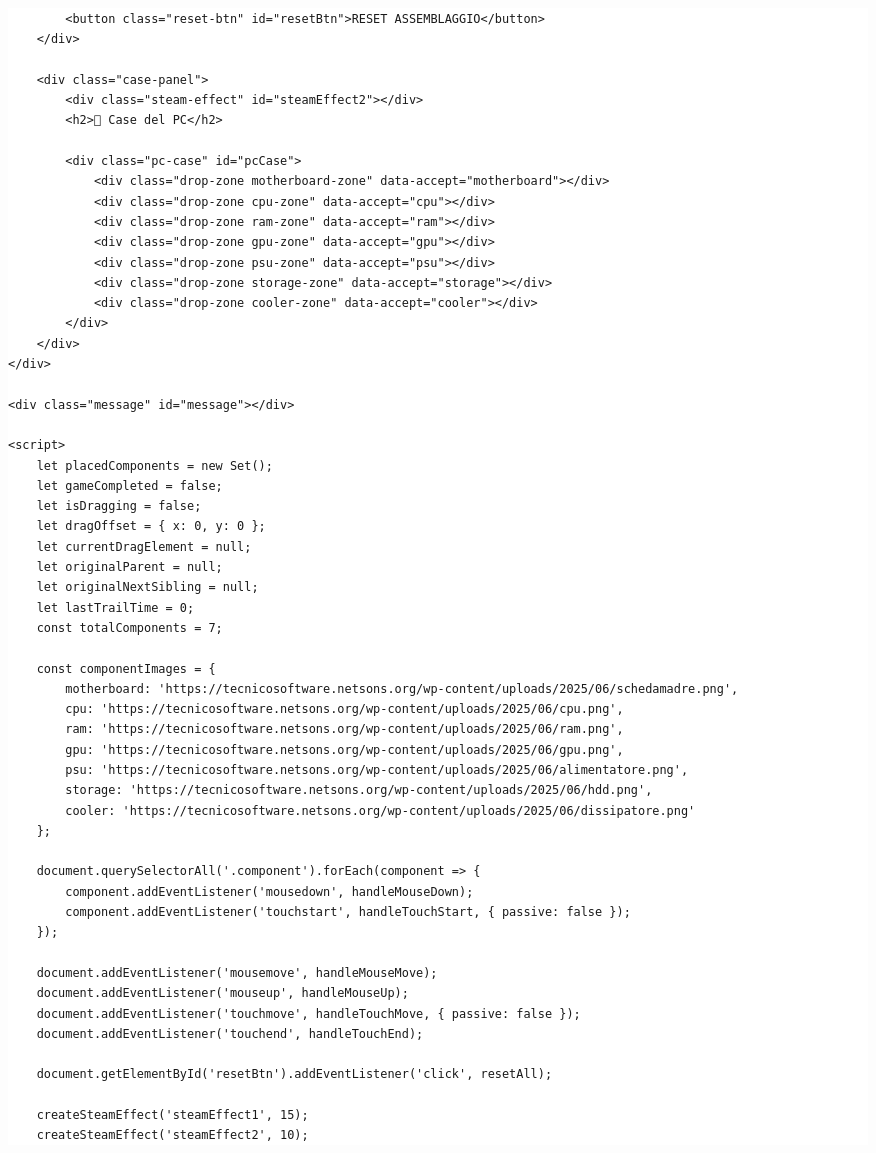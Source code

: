             <button class="reset-btn" id="resetBtn">RESET ASSEMBLAGGIO</button>
        </div>

        <div class="case-panel">
            <div class="steam-effect" id="steamEffect2"></div>
            <h2>🔧 Case del PC</h2>
            
            <div class="pc-case" id="pcCase">
                <div class="drop-zone motherboard-zone" data-accept="motherboard"></div>
                <div class="drop-zone cpu-zone" data-accept="cpu"></div>
                <div class="drop-zone ram-zone" data-accept="ram"></div>
                <div class="drop-zone gpu-zone" data-accept="gpu"></div>
                <div class="drop-zone psu-zone" data-accept="psu"></div>
                <div class="drop-zone storage-zone" data-accept="storage"></div>
                <div class="drop-zone cooler-zone" data-accept="cooler"></div>
            </div>
        </div>
    </div>

    <div class="message" id="message"></div>

    <script>
        let placedComponents = new Set();
        let gameCompleted = false;
        let isDragging = false;
        let dragOffset = { x: 0, y: 0 };
        let currentDragElement = null;
        let originalParent = null;
        let originalNextSibling = null;
        let lastTrailTime = 0;
        const totalComponents = 7;

        const componentImages = {
            motherboard: 'https://tecnicosoftware.netsons.org/wp-content/uploads/2025/06/schedamadre.png',
            cpu: 'https://tecnicosoftware.netsons.org/wp-content/uploads/2025/06/cpu.png',
            ram: 'https://tecnicosoftware.netsons.org/wp-content/uploads/2025/06/ram.png',
            gpu: 'https://tecnicosoftware.netsons.org/wp-content/uploads/2025/06/gpu.png',
            psu: 'https://tecnicosoftware.netsons.org/wp-content/uploads/2025/06/alimentatore.png',
            storage: 'https://tecnicosoftware.netsons.org/wp-content/uploads/2025/06/hdd.png',
            cooler: 'https://tecnicosoftware.netsons.org/wp-content/uploads/2025/06/dissipatore.png'
        };

        document.querySelectorAll('.component').forEach(component => {
            component.addEventListener('mousedown', handleMouseDown);
            component.addEventListener('touchstart', handleTouchStart, { passive: false });
        });

        document.addEventListener('mousemove', handleMouseMove);
        document.addEventListener('mouseup', handleMouseUp);
        document.addEventListener('touchmove', handleTouchMove, { passive: false });
        document.addEventListener('touchend', handleTouchEnd);

        document.getElementById('resetBtn').addEventListener('click', resetAll);

        createSteamEffect('steamEffect1', 15);
        createSteamEffect('steamEffect2', 10);
